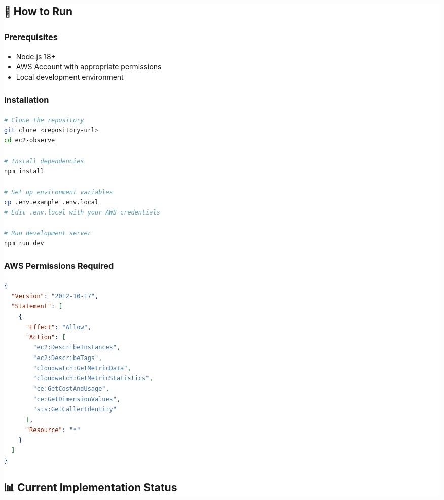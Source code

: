 ## 🚀 How to Run

### Prerequisites

- Node.js 18+
- AWS Account with appropriate permissions
- Local development environment

### Installation

```bash
# Clone the repository
git clone <repository-url>
cd ec2-observe

# Install dependencies
npm install

# Set up environment variables
cp .env.example .env.local
# Edit .env.local with your AWS credentials

# Run development server
npm run dev
```

### AWS Permissions Required

```json
{
  "Version": "2012-10-17",
  "Statement": [
    {
      "Effect": "Allow",
      "Action": [
        "ec2:DescribeInstances",
        "ec2:DescribeTags",
        "cloudwatch:GetMetricData",
        "cloudwatch:GetMetricStatistics",
        "ce:GetCostAndUsage",
        "ce:GetDimensionValues",
        "sts:GetCallerIdentity"
      ],
      "Resource": "*"
    }
  ]
}
```

## 📊 Current Implementation Status

